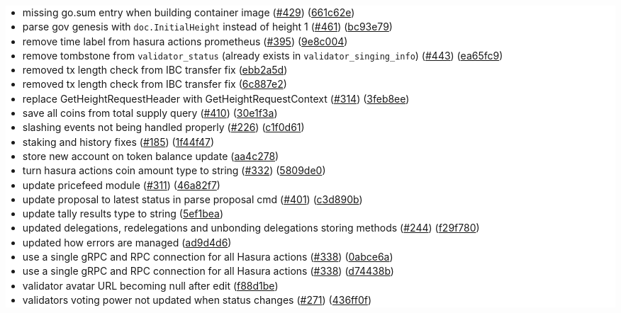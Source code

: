 * missing go.sum entry when building container image ([#429](https://github.com/elesto-dao/bdjuno/issues/429)) ([661c62e](https://github.com/elesto-dao/bdjuno/commit/661c62e9af1395349510f8f8686da62344ef8c60))
* parse gov genesis with `doc.InitialHeight` instead of height 1 ([#461](https://github.com/elesto-dao/bdjuno/issues/461)) ([bc93e79](https://github.com/elesto-dao/bdjuno/commit/bc93e79e65aaf2177d9cf0f9c50f8c90514c5f61))
* remove time label from hasura actions prometheus ([#395](https://github.com/elesto-dao/bdjuno/issues/395)) ([9e8c004](https://github.com/elesto-dao/bdjuno/commit/9e8c004e4e5b52ac1a96303b6ce5ea761bdb0d00))
* remove tombstone from `validator_status` (already exists in `validator_singing_info`) ([#443](https://github.com/elesto-dao/bdjuno/issues/443)) ([ea65fc9](https://github.com/elesto-dao/bdjuno/commit/ea65fc974d84bfadf88075efe74c209ec5a62c45))
* removed tx length check from IBC transfer fix ([ebb2a5d](https://github.com/elesto-dao/bdjuno/commit/ebb2a5da505cdf4020dac84a1cde3991d4de5d6b))
* removed tx length check from IBC transfer fix ([6c887e2](https://github.com/elesto-dao/bdjuno/commit/6c887e27c216b914e8f133ebd2303ded753d594c))
* replace GetHeightRequestHeader with GetHeightRequestContext ([#314](https://github.com/elesto-dao/bdjuno/issues/314)) ([3feb8ee](https://github.com/elesto-dao/bdjuno/commit/3feb8ee003afb4ff739dd6b55c28ee3126fe7e7d))
* save all coins from total supply query ([#410](https://github.com/elesto-dao/bdjuno/issues/410)) ([30e1f3a](https://github.com/elesto-dao/bdjuno/commit/30e1f3a364d0ba6531ca8d79477827970b153b35))
* slashing events not being handled properly ([#226](https://github.com/elesto-dao/bdjuno/issues/226)) ([c1f0d61](https://github.com/elesto-dao/bdjuno/commit/c1f0d61a445ac7567f495a30aa2427cf3fd2b421))
* staking and history fixes ([#185](https://github.com/elesto-dao/bdjuno/issues/185)) ([1f44f47](https://github.com/elesto-dao/bdjuno/commit/1f44f477ffa9fbd4263aed1d2755e94aacf3e561))
* store new account on token balance update ([aa4c278](https://github.com/elesto-dao/bdjuno/commit/aa4c27831c2afedd539751bab0614d20a7890feb))
* turn hasura actions coin amount type to string ([#332](https://github.com/elesto-dao/bdjuno/issues/332)) ([5809de0](https://github.com/elesto-dao/bdjuno/commit/5809de0bc827dff4103b0cf654beae8cd25a7c9b))
* update pricefeed module ([#311](https://github.com/elesto-dao/bdjuno/issues/311)) ([46a82f7](https://github.com/elesto-dao/bdjuno/commit/46a82f79eb719ab9bc4dab3684a114112700ba15))
* update proposal to latest status in parse proposal cmd ([#401](https://github.com/elesto-dao/bdjuno/issues/401)) ([c3d890b](https://github.com/elesto-dao/bdjuno/commit/c3d890bb9d01c0e1cb903ec689fd825df851420f))
* update tally results type to string ([5ef1bea](https://github.com/elesto-dao/bdjuno/commit/5ef1bea3c82d20bf2f6c0e5798ddd40aa298fca5))
* updated delegations, redelegations and unbonding delegations storing methods ([#244](https://github.com/elesto-dao/bdjuno/issues/244)) ([f29f780](https://github.com/elesto-dao/bdjuno/commit/f29f780131337fc305e04716e89d31527de7edaf))
* updated how errors are managed ([ad9d4d6](https://github.com/elesto-dao/bdjuno/commit/ad9d4d60381b239a774ce5c437cd81197cd7a7e5))
* use a single gRPC and RPC connection for all Hasura actions ([#338](https://github.com/elesto-dao/bdjuno/issues/338)) ([0abce6a](https://github.com/elesto-dao/bdjuno/commit/0abce6a2776fb0568eedb8fe3b3e9d9c62b9545e))
* use a single gRPC and RPC connection for all Hasura actions ([#338](https://github.com/elesto-dao/bdjuno/issues/338)) ([d74438b](https://github.com/elesto-dao/bdjuno/commit/d74438bb8f42b6d7141d7d01fabd56ce4764384d))
* validator avatar URL becoming null after edit ([f88d1be](https://github.com/elesto-dao/bdjuno/commit/f88d1be7731ca9b309dd2822a705ee65f56c9830))
* validators voting power not updated when status changes ([#271](https://github.com/elesto-dao/bdjuno/issues/271)) ([436ff0f](https://github.com/elesto-dao/bdjuno/commit/436ff0f1fa6e3bdce4987fed7db915f091b73e7f))
